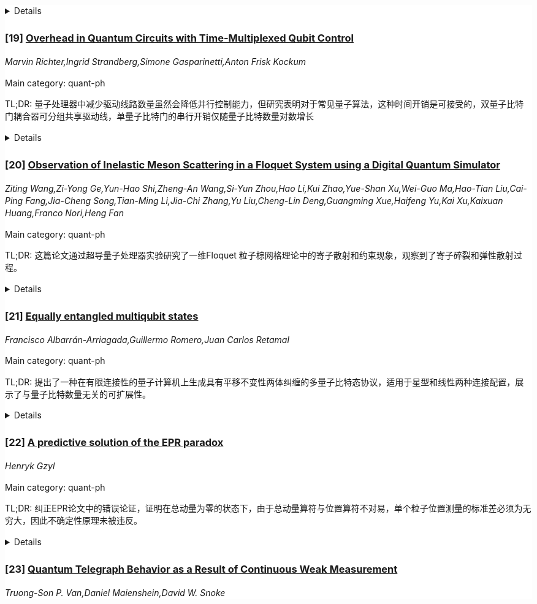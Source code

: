 
<details><summary>Details</summary></details>


### [19] [Overhead in Quantum Circuits with Time-Multiplexed Qubit Control](https://arxiv.org/abs/2508.20752)
*Marvin Richter,Ingrid Strandberg,Simone Gasparinetti,Anton Frisk Kockum*

Main category: quant-ph

TL;DR: 量子处理器中减少驱动线路数量虽然会降低并行控制能力，但研究表明对于常见量子算法，这种时间开销是可接受的，双量子比特门耦合器可分组共享驱动线，单量子比特门的串行开销仅随量子比特数量对数增长


<details><summary>Details</summary></details>


### [20] [Observation of Inelastic Meson Scattering in a Floquet System using a Digital Quantum Simulator](https://arxiv.org/abs/2508.20759)
*Ziting Wang,Zi-Yong Ge,Yun-Hao Shi,Zheng-An Wang,Si-Yun Zhou,Hao Li,Kui Zhao,Yue-Shan Xu,Wei-Guo Ma,Hao-Tian Liu,Cai-Ping Fang,Jia-Cheng Song,Tian-Ming Li,Jia-Chi Zhang,Yu Liu,Cheng-Lin Deng,Guangming Xue,Haifeng Yu,Kai Xu,Kaixuan Huang,Franco Nori,Heng Fan*

Main category: quant-ph

TL;DR: 这篇论文通过超导量子处理器实验研究了一维Floquet 粒子棕网格理论中的寄子散射和约束现象，观察到了寄子碎裂和弹性散射过程。


<details><summary>Details</summary></details>


### [21] [Equally entangled multiqubit states](https://arxiv.org/abs/2508.20770)
*Francisco Albarrán-Arriagada,Guillermo Romero,Juan Carlos Retamal*

Main category: quant-ph

TL;DR: 提出了一种在有限连接性的量子计算机上生成具有平移不变性两体纠缠的多量子比特态协议，适用于星型和线性两种连接配置，展示了与量子比特数量无关的可扩展性。


<details><summary>Details</summary></details>


### [22] [A predictive solution of the EPR paradox](https://arxiv.org/abs/2508.20788)
*Henryk Gzyl*

Main category: quant-ph

TL;DR: 纠正EPR论文中的错误论证，证明在总动量为零的状态下，由于总动量算符与位置算符不对易，单个粒子位置测量的标准差必须为无穷大，因此不确定性原理未被违反。


<details><summary>Details</summary></details>


### [23] [Quantum Telegraph Behavior as a Result of Continuous Weak Measurement](https://arxiv.org/abs/2508.20837)
*Truong-Son P. Van,Daniel Maienshein,David W. Snoke*
